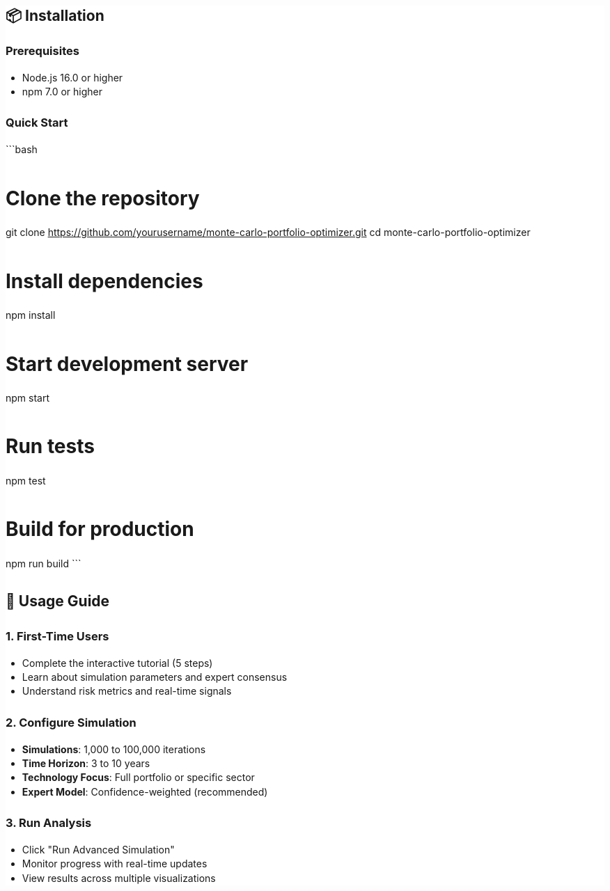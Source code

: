 ## 📦 Installation

### Prerequisites

- Node.js 16.0 or higher
- npm 7.0 or higher

### Quick Start

\```bash
# Clone the repository
git clone https://github.com/yourusername/monte-carlo-portfolio-optimizer.git
cd monte-carlo-portfolio-optimizer

# Install dependencies
npm install

# Start development server
npm start

# Run tests
npm test

# Build for production
npm run build
\```

## 🚀 Usage Guide

### 1. **First-Time Users**
- Complete the interactive tutorial (5 steps)
- Learn about simulation parameters and expert consensus
- Understand risk metrics and real-time signals

### 2. **Configure Simulation**
- **Simulations**: 1,000 to 100,000 iterations
- **Time Horizon**: 3 to 10 years
- **Technology Focus**: Full portfolio or specific sector
- **Expert Model**: Confidence-weighted (recommended)

### 3. **Run Analysis**
- Click "Run Advanced Simulation"
- Monitor progress with real-time updates
- View results across multiple visualizations
